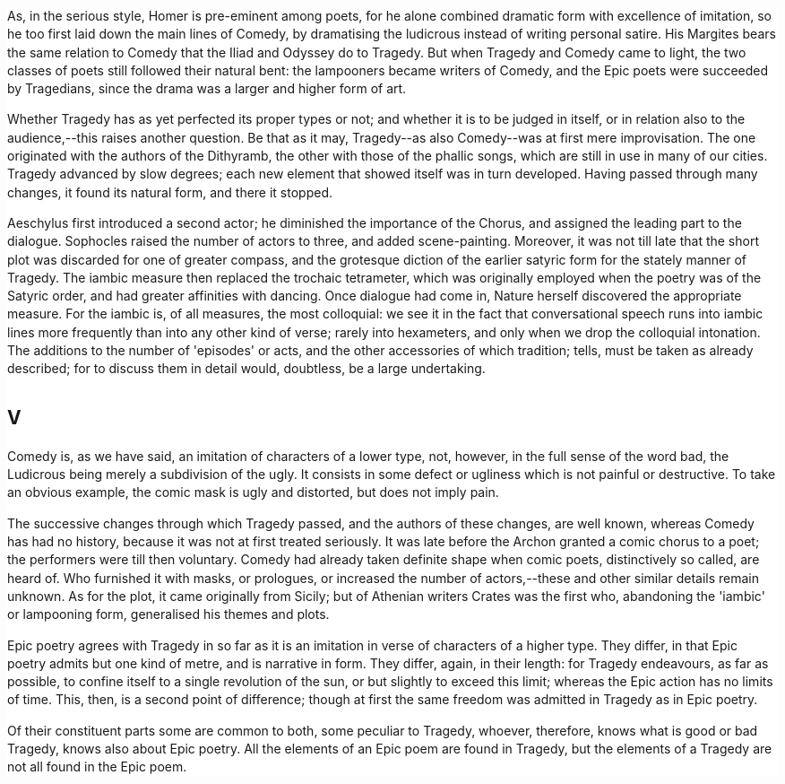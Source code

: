 As, in the serious style, Homer is pre-eminent among poets, for he alone combined dramatic form with excellence of imitation, so he too first laid down the main lines of Comedy, by dramatising the ludicrous instead of writing personal satire. His Margites bears the same relation to Comedy that the Iliad and Odyssey do to Tragedy. But when Tragedy and Comedy came to light, the two classes of poets still followed their natural bent: the lampooners became writers of Comedy, and the Epic poets were succeeded by Tragedians, since the drama was a larger and higher form of art. 

Whether Tragedy has as yet perfected its proper types or not; and whether it is to be judged in itself, or in relation also to the audience,--this raises another question. Be that as it may, Tragedy--as also Comedy--was at first mere improvisation. The one originated with the authors of the Dithyramb, the other with those of the phallic songs, which are still in use in many of our cities. Tragedy advanced by slow degrees; each new element that showed itself was in turn developed. Having passed through many changes, it found its natural form, and there it stopped. 

Aeschylus first introduced a second actor; he diminished the importance of the Chorus, and assigned the leading part to the dialogue. Sophocles raised the number of actors to three, and added scene-painting. Moreover, it was not till late that the short plot was discarded for one of greater compass, and the grotesque diction of the earlier satyric form for the stately manner of Tragedy. The iambic measure then replaced the trochaic tetrameter, which was originally employed when the poetry was of the Satyric order, and had greater affinities with dancing. Once dialogue had come in, Nature herself discovered the appropriate measure. For the iambic is, of all measures, the most colloquial: we see it in the fact that conversational speech runs into iambic lines more frequently than into any other kind of verse; rarely into hexameters, and only when we drop the colloquial intonation. The additions to the number of 'episodes' or acts, and the other accessories of which tradition; tells, must be taken as already described; for to discuss them in detail would, doubtless, be a large undertaking. 


##  V

Comedy is, as we have said, an imitation of characters of a lower type, not, however, in the full sense of the word bad, the Ludicrous being merely a subdivision of the ugly. It consists in some defect or ugliness which is not painful or destructive. To take an obvious example, the comic mask is ugly and distorted, but does not imply pain.

The successive changes through which Tragedy passed, and the authors of these changes, are well known, whereas Comedy has had no history, because it was not at first treated seriously. It was late before the Archon granted a comic chorus to a poet; the performers were till then voluntary. Comedy had already taken definite shape when comic poets, distinctively so called, are heard of. Who furnished it with masks, or prologues, or increased the number of actors,--these and other similar details remain unknown. As for the plot, it came originally from Sicily; but of Athenian writers Crates was the first who, abandoning the 'iambic' or lampooning form, generalised his themes and plots.

Epic poetry agrees with Tragedy in so far as it is an imitation in verse of characters of a higher type. They differ, in that Epic poetry admits but one kind of metre, and is narrative in form. They differ, again, in their length: for Tragedy endeavours, as far as possible, to confine itself to a single revolution of the sun, or but slightly to exceed this limit; whereas the Epic action has no limits of time. This, then, is a second point of difference; though at first the same freedom was admitted in Tragedy as in Epic poetry.

Of their constituent parts some are common to both, some peculiar to Tragedy, whoever, therefore, knows what is good or bad Tragedy, knows also about Epic poetry. All the elements of an Epic poem are found in Tragedy, but the elements of a Tragedy are not all found in the Epic poem.

